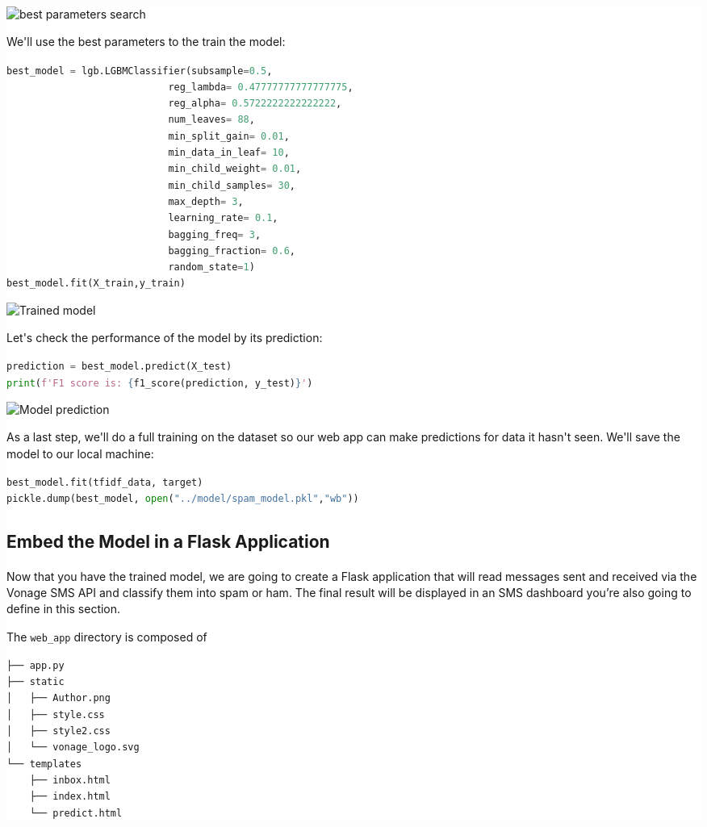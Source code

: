 ![best parameters search](/content/blog/sms-spam-detection-with-machine-learning-in-python/image10.png "best parameters search")

We'll use the best parameters to the train the model:

```python
best_model = lgb.LGBMClassifier(subsample=0.5,
                         	reg_lambda= 0.47777777777777775,
                         	reg_alpha= 0.5722222222222222,
                         	num_leaves= 88,
                         	min_split_gain= 0.01,
                         	min_data_in_leaf= 10,
                         	min_child_weight= 0.01,
                         	min_child_samples= 30,
                         	max_depth= 3,
                         	learning_rate= 0.1,
                         	bagging_freq= 3,
                         	bagging_fraction= 0.6,
                          	random_state=1)
best_model.fit(X_train,y_train)
```

![Trained model](/content/blog/sms-spam-detection-with-machine-learning-in-python/image4.png "Trained model")

Let's check the performance of the model by its prediction:

```python
prediction = best_model.predict(X_test)
print(f'F1 score is: {f1_score(prediction, y_test)}')
```

![Model prediction](/content/blog/sms-spam-detection-with-machine-learning-in-python/image11.png "Model prediction")

As a last step, we'll do a full training on the dataset so our web app can make predictions for data it hasn't seen. We'll save the model to our local machine:

```python
best_model.fit(tfidf_data, target)
pickle.dump(best_model, open("../model/spam_model.pkl","wb"))
```

## Embed the Model in a Flask Application

Now that you have the trained model, we are going to create a Flask application that will read messages sent and received via the Vonage SMS API and classify them into spam or ham. The final result will be displayed in an SMS dashboard you’re also going to define in this section.  

The `web_app` directory is composed of

```
├── app.py
├── static
│   ├── Author.png
│   ├── style.css
│   ├── style2.css
│   └── vonage_logo.svg
└── templates
	├── inbox.html
	├── index.html
	└── predict.html
```
